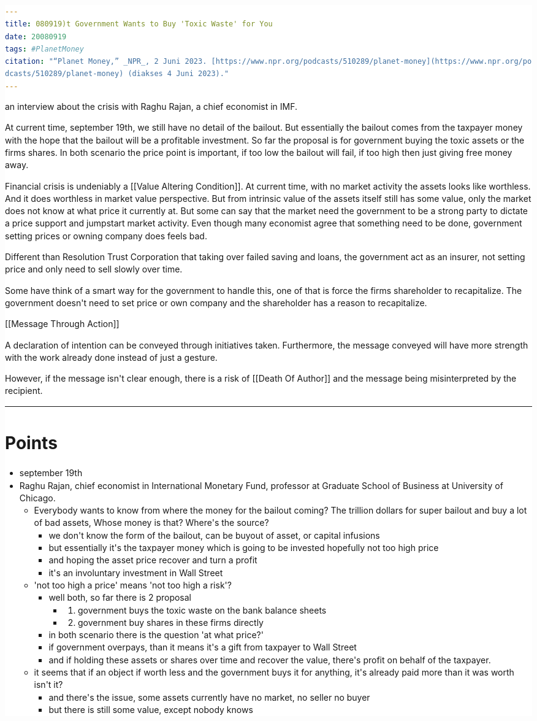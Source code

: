 ```yaml
---
title: 080919)t Government Wants to Buy 'Toxic Waste' for You
date: 20080919
tags: #PlanetMoney
citation: "“Planet Money,” _NPR_, 2 Juni 2023. [https://www.npr.org/podcasts/510289/planet-money](https://www.npr.org/podcasts/510289/planet-money) (diakses 4 Juni 2023)."
---
```

an interview about the crisis with Raghu Rajan, a chief economist in IMF.

At current time, september 19th, we still have no detail of the bailout. But essentially the bailout comes from the taxpayer money with the hope that the bailout will be a profitable investment. So far the proposal is for government buying the toxic assets or the firms shares. In both scenario the price point is important, if too low the bailout will fail, if too high then just giving free money away.

Financial crisis is undeniably a [[Value Altering Condition]]. At current time, with no market activity the assets looks like worthless. And it does worthless in market value perspective. But from intrinsic value of the assets itself still has some value, only the market does not know at what price it currently at. But some can say that the market need the government to be a strong party to dictate a price support and jumpstart market activity. Even though many economist agree that something need to be done, government setting prices or owning company does feels bad.

Different than Resolution Trust Corporation that taking over failed saving and loans, the government act as an insurer, not setting price and only need to sell slowly over time.

Some have think of a smart way for the government to handle this, one of that is force the firms shareholder to recapitalize. The government doesn't need to set price or own company and the shareholder has a reason to recapitalize.

[[Message Through Action]]

A declaration of intention can be conveyed through initiatives taken. Furthermore, the message conveyed will have more strength with the work already done instead of just a gesture.

However, if the message isn't clear enough, there is a risk of [[Death Of Author]] and the message being misinterpreted by the recipient.




----
# Points

- september 19th
- Raghu Rajan, chief economist in International Monetary Fund, professor at Graduate School of Business at University of Chicago.
	- Everybody wants to know from where the money for the bailout coming? The trillion dollars for super bailout and buy a lot of bad assets, Whose money is that? Where's the source?
		- we don't know the form of the bailout, can be buyout of asset, or capital infusions
		- but essentially it's the taxpayer money which is going to be invested hopefully not too high price
		- and hoping the asset price recover and turn a profit
		- it's an involuntary investment in Wall Street
	- 'not too high a price' means 'not too high a risk'?
		- well both, so far there is 2 proposal
			- 1. government buys the toxic waste on the bank balance sheets
			- 2. government buy shares in these firms directly
		- in both scenario there is the question 'at what price?'
		- if government overpays, than it means it's a gift from taxpayer to Wall Street
		- and if holding these assets or shares over time and recover the value, there's profit on behalf of the taxpayer.
	- it seems that if an object if worth less and the government buys it for anything, it's already paid more than it was worth isn't it?
		- and there's the issue, some assets currently have no market, no seller no buyer
		- but there is still some value, except nobody knows